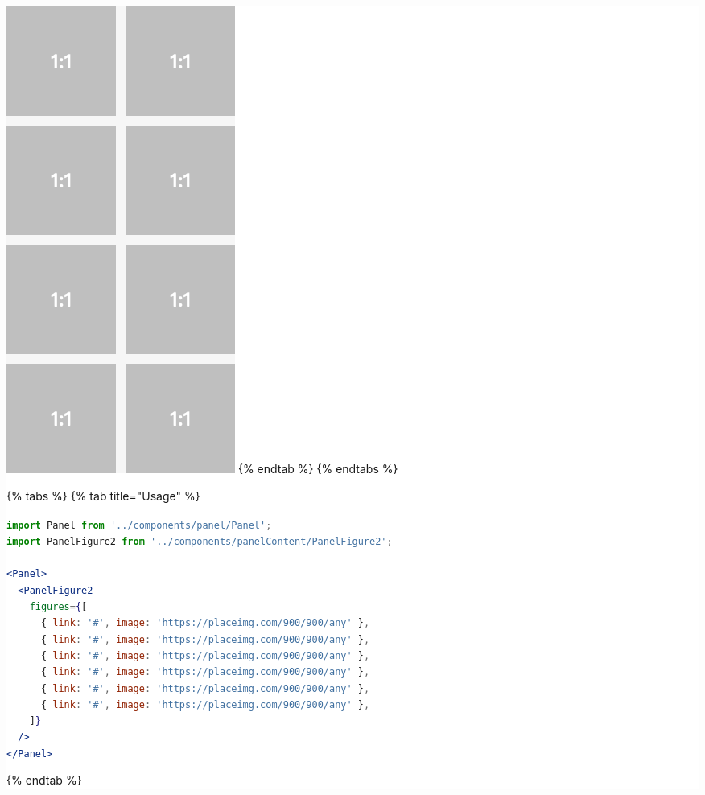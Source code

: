 ![](../.gitbook/assets/image%20%28252%29.png)
{% endtab %}
{% endtabs %}

{% tabs %}
{% tab title="Usage" %}
```jsx
import Panel from '../components/panel/Panel';
import PanelFigure2 from '../components/panelContent/PanelFigure2';

<Panel>
  <PanelFigure2
    figures={[
      { link: '#', image: 'https://placeimg.com/900/900/any' },
      { link: '#', image: 'https://placeimg.com/900/900/any' },
      { link: '#', image: 'https://placeimg.com/900/900/any' },
      { link: '#', image: 'https://placeimg.com/900/900/any' },
      { link: '#', image: 'https://placeimg.com/900/900/any' },
      { link: '#', image: 'https://placeimg.com/900/900/any' },
    ]}
  />
</Panel>
```
{% endtab %}
